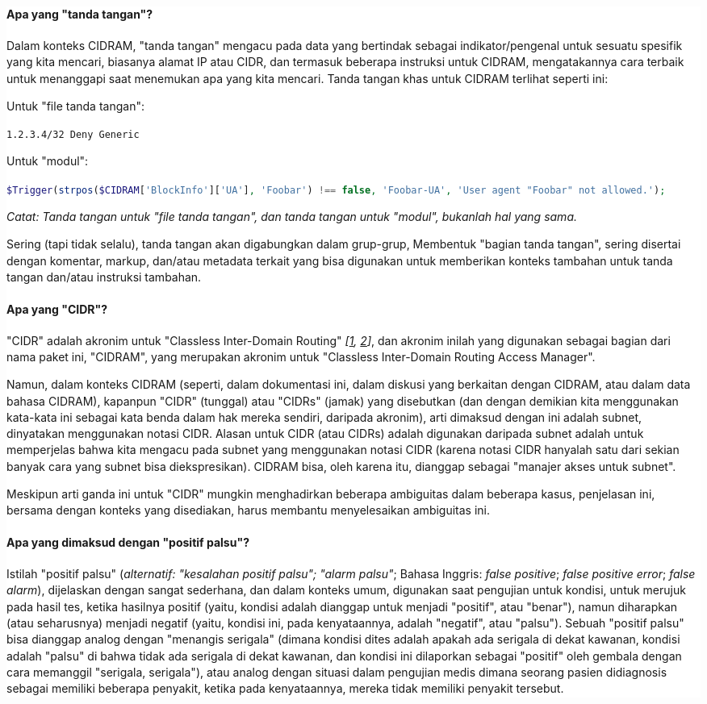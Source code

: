 #### <a name="WHAT_IS_A_SIGNATURE"></a>Apa yang "tanda tangan"?

Dalam konteks CIDRAM, "tanda tangan" mengacu pada data yang bertindak sebagai indikator/pengenal untuk sesuatu spesifik yang kita mencari, biasanya alamat IP atau CIDR, dan termasuk beberapa instruksi untuk CIDRAM, mengatakannya cara terbaik untuk menanggapi saat menemukan apa yang kita mencari. Tanda tangan khas untuk CIDRAM terlihat seperti ini:

Untuk "file tanda tangan":

`1.2.3.4/32 Deny Generic`

Untuk "modul":

```PHP
$Trigger(strpos($CIDRAM['BlockInfo']['UA'], 'Foobar') !== false, 'Foobar-UA', 'User agent "Foobar" not allowed.');
```

*Catat: Tanda tangan untuk "file tanda tangan", dan tanda tangan untuk "modul", bukanlah hal yang sama.*

Sering (tapi tidak selalu), tanda tangan akan digabungkan dalam grup-grup, Membentuk "bagian tanda tangan", sering disertai dengan komentar, markup, dan/atau metadata terkait yang bisa digunakan untuk memberikan konteks tambahan untuk tanda tangan dan/atau instruksi tambahan.

#### <a name="WHAT_IS_A_CIDR"></a>Apa yang "CIDR"?

"CIDR" adalah akronim untuk "Classless Inter-Domain Routing" *[[1](https://id.wikipedia.org/wiki/CIDR), [2](http://whatismyipaddress.com/cidr)]*, dan akronim inilah yang digunakan sebagai bagian dari nama paket ini, "CIDRAM", yang merupakan akronim untuk "Classless Inter-Domain Routing Access Manager".

Namun, dalam konteks CIDRAM (seperti, dalam dokumentasi ini, dalam diskusi yang berkaitan dengan CIDRAM, atau dalam data bahasa CIDRAM), kapanpun "CIDR" (tunggal) atau "CIDRs" (jamak) yang disebutkan (dan dengan demikian kita menggunakan kata-kata ini sebagai kata benda dalam hak mereka sendiri, daripada akronim), arti dimaksud dengan ini adalah subnet, dinyatakan menggunakan notasi CIDR. Alasan untuk CIDR (atau CIDRs) adalah digunakan daripada subnet adalah untuk memperjelas bahwa kita mengacu pada subnet yang menggunakan notasi CIDR (karena notasi CIDR hanyalah satu dari sekian banyak cara yang subnet bisa diekspresikan). CIDRAM bisa, oleh karena itu, dianggap sebagai "manajer akses untuk subnet".

Meskipun arti ganda ini untuk "CIDR" mungkin menghadirkan beberapa ambiguitas dalam beberapa kasus, penjelasan ini, bersama dengan konteks yang disediakan, harus membantu menyelesaikan ambiguitas ini.

#### <a name="WHAT_IS_A_FALSE_POSITIVE"></a>Apa yang dimaksud dengan "positif palsu"?

Istilah "positif palsu" (*alternatif: "kesalahan positif palsu"; "alarm palsu"*; Bahasa Inggris: *false positive*; *false positive error*; *false alarm*), dijelaskan dengan sangat sederhana, dan dalam konteks umum, digunakan saat pengujian untuk kondisi, untuk merujuk pada hasil tes, ketika hasilnya positif (yaitu, kondisi adalah dianggap untuk menjadi "positif", atau "benar"), namun diharapkan (atau seharusnya) menjadi negatif (yaitu, kondisi ini, pada kenyataannya, adalah "negatif", atau "palsu"). Sebuah "positif palsu" bisa dianggap analog dengan "menangis serigala" (dimana kondisi dites adalah apakah ada serigala di dekat kawanan, kondisi adalah "palsu" di bahwa tidak ada serigala di dekat kawanan, dan kondisi ini dilaporkan sebagai "positif" oleh gembala dengan cara memanggil "serigala, serigala"), atau analog dengan situasi dalam pengujian medis dimana seorang pasien didiagnosis sebagai memiliki beberapa penyakit, ketika pada kenyataannya, mereka tidak memiliki penyakit tersebut.
